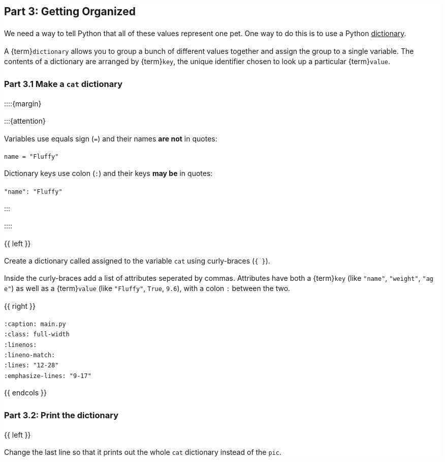 
Part 3: Getting Organized
-------------------------

We need a way to tell Python that all of these values represent one pet. One
way to do this is to use a Python [dictionary][].

A {term}`dictionary` allows you to group a bunch of different values together
and assign the group to a single variable. The contents of a dictionary are
arranged by {term}`key`, the unique identifier chosen to look up a particular
{term}`value`.

### Part 3.1 Make a `cat` dictionary

::::{margin}

:::{attention}

Variables use equals sign (`=`) and their names **are not** in quotes:

`name = "Fluffy"`

Dictionary keys use colon (`:`) and their keys **may be** in quotes:

`"name": "Fluffy"`

:::

::::

{{ left }}

Create a dictionary called assigned to the variable `cat` using curly-braces
(`{ }`).

Inside the curly-braces add a list of attributes seperated by commas.
Attributes have both a {term}`key` (like `"name"`, `"weight"`, `"age"`)
as well as a {term}`value` (like `"Fluffy"`, `True`, `9.6`), with a colon `:`
between the two.

{{ right }}

```{literalinclude} ../../pythonclass/pypet/main-3.1.py
:caption: main.py
:class: full-width
:linenos:
:lineno-match:
:lines: "12-28"
:emphasize-lines: "9-17"
```

{{ endcols }}

### Part 3.2: Print the dictionary

{{ left }}

Change the last line so that it prints out the whole `cat` dictionary instead
of the `pic`.


[Python]: https://en.wikipedia.org/wiki/Python_(programming_language)
[tamagochis]: https://en.wikipedia.org/wiki/Tamagotchi
[scripting programming language]: http://en.wikipedia.org/wiki/Scripting_language
["Zen of Python"]: https://www.python.org/dev/peps/pep-0020/
[hello-world]: https://en.wikipedia.org/wiki/%22Hello,_World!%22_program
[replit]: https://replit.com/
[ascii-art]: https://en.wikipedia.org/wiki/ASCII_art
[Think Python 2e]: https://greenteapress.com/wp/think-python-2e/
[Green Tea Press]: http://greenteapress.com/
[The Official Python Tutorial]: https://docs.python.org/3/tutorial/index.html
[Python.org]: https://www.python.org/
[Learn Python Programming]: https://www.programiz.com/python-programming
[Programiz]: https://www.programiz.com/
[Interactive Python]: https://www.coursera.org/course/interactivepython
[Coursera]: https://www.coursera.org/
[Real Python]: http://www.realpython.com/
[variables]: https://www.tutorialspoint.com/python/python_variable_types.htm
[special-characters]: https://docs.python.org/3/tutorial/introduction.html#strings
[dictionary]: https://www.tutorialspoint.com/python/python_dictionary.htm
[functions]: http://www.tutorialspoint.com/python/python_functions.htm
[list]: http://www.tutorialspoint.com/python/python_lists.htm
[for loop]: http://www.tutorialspoint.com/python/python_for_loop.htm
[comments]: https://docs.python.org/3/tutorial/introduction.html#
[class]: https://alissa-huskey.github.io/python-class/index.html
[pypet.py]: https://github.com/alissa-huskey/python-class/blob/master/pythonclass/lessons/pypet.py
[guide]: https://github.com/Thinkful/guide-programming-fundamentals-in-python
[old-pypet.py]: https://github.com/Thinkful/pypet/blob/master/pypet.py
[@Thinkful]: https://twitter.com/thinkful
[^1]: The URL for the tutorial no longer works, but it was: